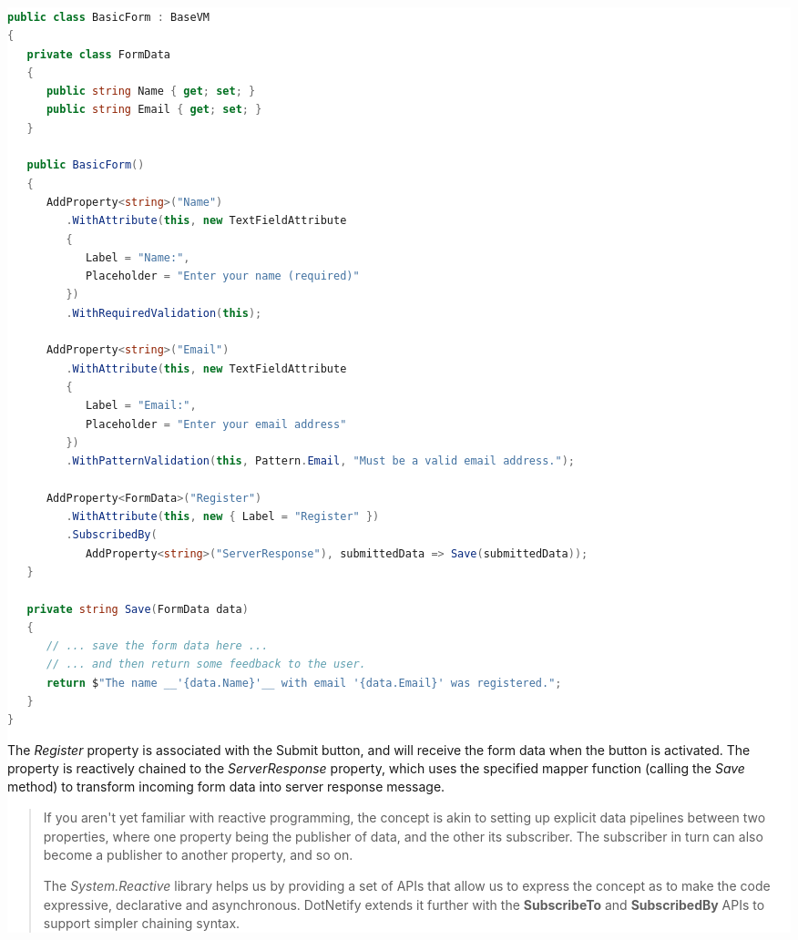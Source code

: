 ```csharp
public class BasicForm : BaseVM
{
   private class FormData
   {
      public string Name { get; set; }
      public string Email { get; set; }
   }

   public BasicForm()
   {
      AddProperty<string>("Name")
         .WithAttribute(this, new TextFieldAttribute
         {
            Label = "Name:", 
            Placeholder = "Enter your name (required)"
         })
         .WithRequiredValidation(this);

      AddProperty<string>("Email")
         .WithAttribute(this, new TextFieldAttribute
         { 
            Label = "Email:", 
            Placeholder = "Enter your email address" 
         })
         .WithPatternValidation(this, Pattern.Email, "Must be a valid email address.");

      AddProperty<FormData>("Register")
         .WithAttribute(this, new { Label = "Register" })
         .SubscribedBy(
            AddProperty<string>("ServerResponse"), submittedData => Save(submittedData));
   }

   private string Save(FormData data) 
   {
      // ... save the form data here ... 
      // ... and then return some feedback to the user.
      return $"The name __'{data.Name}'__ with email '{data.Email}' was registered.";
   } 
}
```

The _Register_ property is associated with the Submit button, and will receive the form data when the button is activated. The property is reactively chained to the _ServerResponse_ property, which uses the specified mapper function (calling the _Save_ method) to transform incoming form data into server response message.  

> If you aren't yet familiar with reactive programming, the concept is akin to setting up explicit data pipelines between two properties, where one property being the publisher of data, and the other its subscriber.  The subscriber in turn can also become a publisher to another property, and so on. 
>
> The _System.Reactive_ library helps us by providing a set of APIs that allow us to express the concept as  to make the code expressive, declarative and asynchronous.  DotNetify extends it further with the __SubscribeTo__ and __SubscribedBy__ APIs to support simpler chaining syntax.
